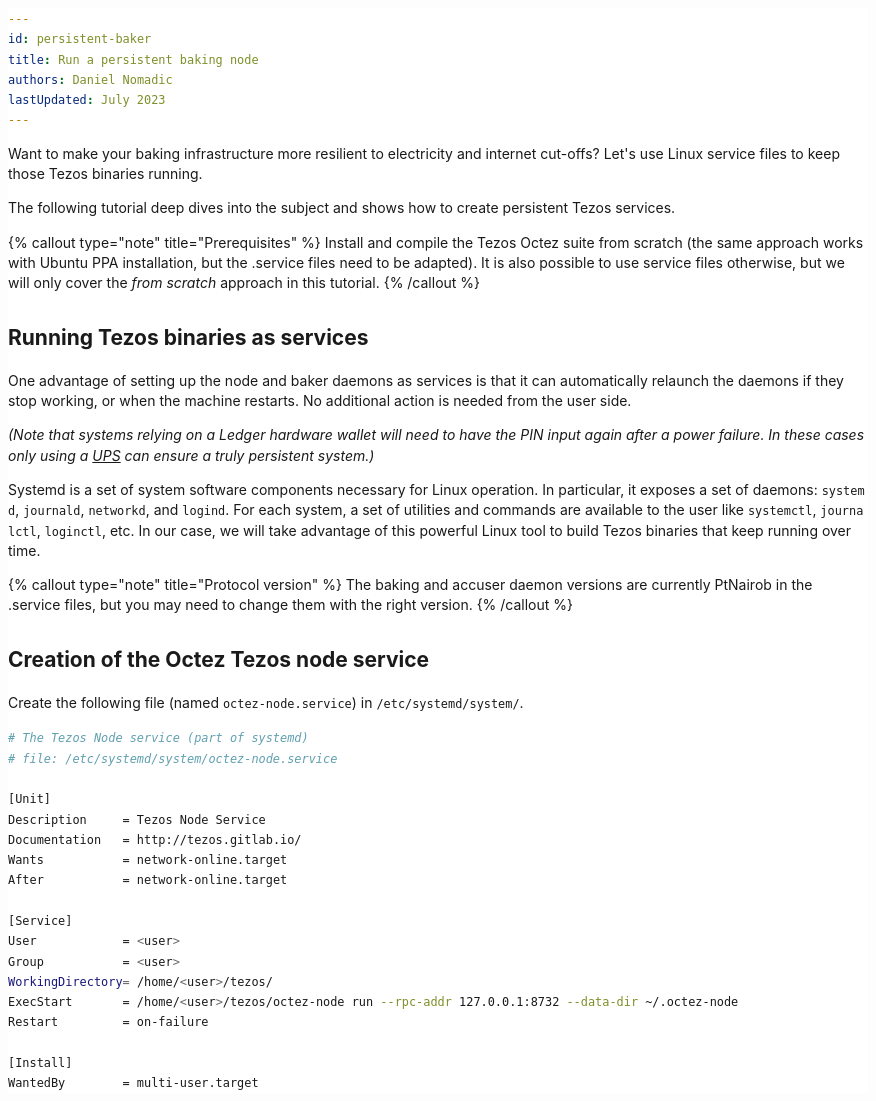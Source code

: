 ```yaml
---
id: persistent-baker
title: Run a persistent baking node
authors: Daniel Nomadic
lastUpdated: July 2023
---
```


Want to make your baking infrastructure more resilient to electricity and internet cut-offs? Let's use Linux service files to keep those Tezos binaries running.

The following tutorial deep dives into the subject and shows how to create persistent Tezos services.

{% callout type="note" title="Prerequisites" %}
Install and compile the Tezos Octez suite from scratch (the same approach works with Ubuntu PPA installation, but the .service files need to be adapted). It is also possible to use service files otherwise, but we will only cover the *from scratch* approach in this tutorial.
{% /callout %}

## Running Tezos binaries as services

One advantage of setting up the node and baker daemons as services is that it can automatically relaunch the daemons if they stop working, or when the machine restarts. No additional action is needed from the user side.

*(Note that systems relying on a Ledger hardware wallet will need to have the PIN input again after a power failure. In these cases only using a [UPS](https://en.wikipedia.org/wiki/Uninterruptible_power_supply) can ensure a truly persistent system.)*

Systemd is a set of system software components necessary for Linux operation. In particular, it exposes  a set of daemons: `systemd`, `journald`, `networkd`,  and `logind`. For each system, a set of utilities and commands are available to the user like `systemctl`, `journalctl`, `loginctl`, etc.
In our case, we will take advantage of this powerful Linux tool to build Tezos binaries that keep running over time.

{% callout type="note" title="Protocol version" %}
The baking and accuser daemon versions are currently PtNairob in the .service files, but you may need to change them with the right version.
{% /callout %}

## Creation of the Octez Tezos node service

Create the following file (named `octez-node.service`) in `/etc/systemd/system/`.

```bash
# The Tezos Node service (part of systemd)
# file: /etc/systemd/system/octez-node.service 
​
[Unit]
Description     = Tezos Node Service
Documentation   = http://tezos.gitlab.io/
Wants           = network-online.target
After           = network-online.target
​
[Service]
User            = <user> 
Group           = <user>
WorkingDirectory= /home/<user>/tezos/
ExecStart       = /home/<user>/tezos/octez-node run --rpc-addr 127.0.0.1:8732 --data-dir ~/.octez-node
Restart         = on-failure
​
[Install]
WantedBy        = multi-user.target
```